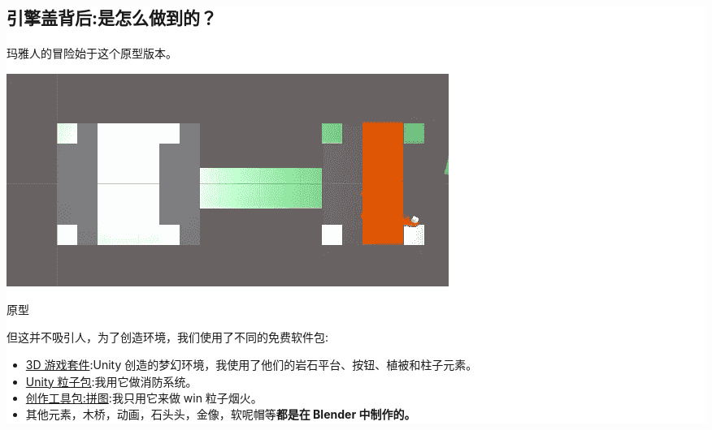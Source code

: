 ## 引擎盖背后:是怎么做到的？

玛雅人的冒险始于这个原型版本。

![](img/e867767e870f2d300be8682673a18370.png)

原型

但这并不吸引人，为了创造环境，我们使用了不同的免费软件包:

*   [3D 游戏套件](https://assetstore.unity.com/packages/templates/tutorials/3d-game-kit-115747):Unity 创造的梦幻环境，我使用了他们的岩石平台、按钮、植被和柱子元素。
*   [Unity 粒子包](https://assetstore.unity.com/packages/essentials/tutorial-projects/unity-particle-pack-127325):我用它做消防系统。
*   [创作工具包:拼图](https://assetstore.unity.com/packages/templates/tutorials/creator-kit-puzzle-149311):我只用它来做 win 粒子烟火。
*   其他元素，木桥，动画，石头头，金像，软呢帽等**都是在 Blender 中制作的。**
